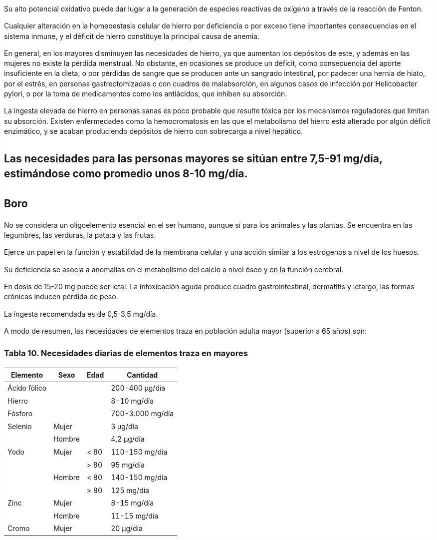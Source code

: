 Su alto potencial oxidativo puede dar lugar a la generación de especies reactivas de oxígeno a través de la reacción de Fenton.

Cualquier alteración en la homeoestasis celular de hierro por deficiencia o por exceso tiene importantes consecuencias en el sistema inmune, y el déficit de hierro constituye la principal causa de anemia.

En general, en los mayores disminuyen las necesidades de hierro, ya que aumentan los depósitos de este, y además en las mujeres no existe la pérdida menstrual. No obstante, en ocasiones se produce un déficit, como consecuencia del aporte insuficiente en la dieta, o por pérdidas de sangre que se producen ante un sangrado intestinal, por padecer una hernia de hiato, por el estrés, en personas gastrectomizadas o con cuadros de malabsorción, en algunos casos de infección por Helicobacter pylori, o por la toma de medicamentos como los antiácidos, que inhiben su absorción.

La ingesta elevada de hierro en personas sanas es poco probable que resulte tóxica por los mecanismos reguladores que limitan su absorción. Existen enfermedades como la hemocromatosis en las que el metabolismo del hierro está alterado por algún déficit enzimático, y se acaban produciendo depósitos de hierro con sobrecarga a nivel hepático.

Las necesidades para las personas mayores se sitúan entre 7,5-91 mg/día, estimándose como promedio unos 8-10 mg/día.
---
## Boro

No se considera un oligoelemento esencial en el ser humano, aunque sí para los animales y las plantas. Se encuentra en las legumbres, las verduras, la patata y las frutas.

Ejerce un papel en la función y estabilidad de la membrana celular y una acción similar a los estrógenos a nivel de los huesos.

Su deficiencia se asocia a anomalías en el metabolismo del calcio a nivel óseo y en la función cerebral.

En dosis de 15-20 mg puede ser letal. La intoxicación aguda produce cuadro gastrointestinal, dermatitis y letargo, las formas crónicas inducen pérdida de peso.

La ingesta recomendada es de 0,5-3,5 mg/día.

A modo de resumen, las necesidades de elementos traza en población adulta mayor (superior a 65 años) son:

### Tabla 10. Necesidades diarias de elementos traza en mayores

| Elemento | Sexo | Edad | Cantidad |
|----------|------|------|----------|
| Ácido fólico | | | 200-400 μg/día |
| Hierro | | | 8-10 mg/día |
| Fósforo | | | 700-3.000 mg/día |
| Selenio | Mujer | | 3 μg/día |
| | Hombre | | 4,2 μg/día |
| Yodo | Mujer | < 80 | 110-150 mg/día |
| | | > 80 | 95 mg/día |
| | Hombre | < 80 | 140-150 mg/día |
| | | > 80 | 125 mg/día |
| Zinc | Mujer | | 8-15 mg/día |
| | Hombre | | 11-15 mg/día |
| Cromo | Mujer | | 20 μg/día |
